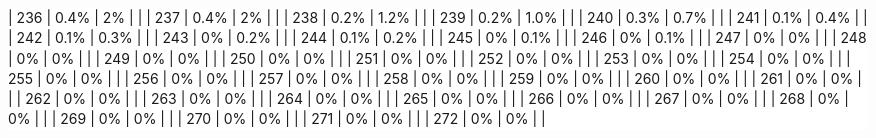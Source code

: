 | 236 | 0.4% | 2% |  |
| 237 | 0.4% | 2% |  |
| 238 | 0.2% | 1.2% |  |
| 239 | 0.2% | 1.0% |  |
| 240 | 0.3% | 0.7% |  |
| 241 | 0.1% | 0.4% |  |
| 242 | 0.1% | 0.3% |  |
| 243 | 0% | 0.2% |  |
| 244 | 0.1% | 0.2% |  |
| 245 | 0% | 0.1% |  |
| 246 | 0% | 0.1% |  |
| 247 | 0% | 0% |  |
| 248 | 0% | 0% |  |
| 249 | 0% | 0% |  |
| 250 | 0% | 0% |  |
| 251 | 0% | 0% |  |
| 252 | 0% | 0% |  |
| 253 | 0% | 0% |  |
| 254 | 0% | 0% |  |
| 255 | 0% | 0% |  |
| 256 | 0% | 0% |  |
| 257 | 0% | 0% |  |
| 258 | 0% | 0% |  |
| 259 | 0% | 0% |  |
| 260 | 0% | 0% |  |
| 261 | 0% | 0% |  |
| 262 | 0% | 0% |  |
| 263 | 0% | 0% |  |
| 264 | 0% | 0% |  |
| 265 | 0% | 0% |  |
| 266 | 0% | 0% |  |
| 267 | 0% | 0% |  |
| 268 | 0% | 0% |  |
| 269 | 0% | 0% |  |
| 270 | 0% | 0% |  |
| 271 | 0% | 0% |  |
| 272 | 0% | 0% |  |